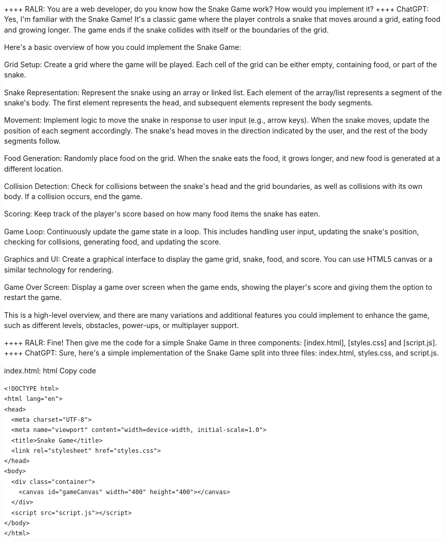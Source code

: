 ++++
RALR:
You are a web developer, do you know how the Snake Game work? How would you implement it?
++++
ChatGPT:
Yes, I'm familiar with the Snake Game! It's a classic game where the player controls a snake that moves around a grid, eating food and growing longer. The game ends if the snake collides with itself or the boundaries of the grid.

Here's a basic overview of how you could implement the Snake Game:

Grid Setup: Create a grid where the game will be played. Each cell of the grid can be either empty, containing food, or part of the snake.

Snake Representation: Represent the snake using an array or linked list. Each element of the array/list represents a segment of the snake's body. The first element represents the head, and subsequent elements represent the body segments.

Movement: Implement logic to move the snake in response to user input (e.g., arrow keys). When the snake moves, update the position of each segment accordingly. The snake's head moves in the direction indicated by the user, and the rest of the body segments follow.

Food Generation: Randomly place food on the grid. When the snake eats the food, it grows longer, and new food is generated at a different location.

Collision Detection: Check for collisions between the snake's head and the grid boundaries, as well as collisions with its own body. If a collision occurs, end the game.

Scoring: Keep track of the player's score based on how many food items the snake has eaten.

Game Loop: Continuously update the game state in a loop. This includes handling user input, updating the snake's position, checking for collisions, generating food, and updating the score.

Graphics and UI: Create a graphical interface to display the game grid, snake, food, and score. You can use HTML5 canvas or a similar technology for rendering.

Game Over Screen: Display a game over screen when the game ends, showing the player's score and giving them the option to restart the game.

This is a high-level overview, and there are many variations and additional features you could implement to enhance the game, such as different levels, obstacles, power-ups, or multiplayer support.

++++
RALR:
Fine! Then give me the code for a simple Snake Game in three components: [index.html], [styles.css] and [script.js].
++++
ChatGPT:
Sure, here's a simple implementation of the Snake Game split into three files: index.html, styles.css, and script.js.

index.html:
html
Copy code
```
<!DOCTYPE html>
<html lang="en">
<head>
  <meta charset="UTF-8">
  <meta name="viewport" content="width=device-width, initial-scale=1.0">
  <title>Snake Game</title>
  <link rel="stylesheet" href="styles.css">
</head>
<body>
  <div class="container">
    <canvas id="gameCanvas" width="400" height="400"></canvas>
  </div>
  <script src="script.js"></script>
</body>
</html>
```